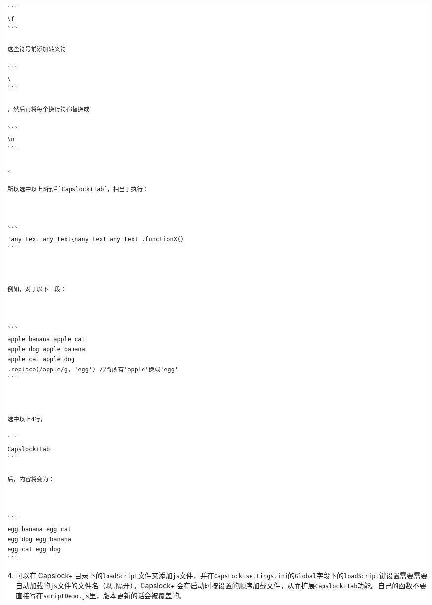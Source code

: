      ```
     \f
     ```

     这些符号前添加转义符

     ```
     \
     ```

     ，然后再将每个换行符都替换成

     ```
     \n
     ```

     。

     所以选中以上3行后`Capslock+Tab`，相当于执行：

     

     ```
     'any text any text\nany text any text'.functionX()
     ```

     

     例如，对于以下一段：

     

     ```
     apple banana apple cat
     apple dog apple banana
     apple cat apple dog
     .replace(/apple/g, 'egg') //将所有'apple'换成'egg'
     ```

     

     选中以上4行，

     ```
     Capslock+Tab
     ```

     后，内容将变为：

     

     ```
     egg banana egg cat
     egg dog egg banana
     egg cat egg dog
     ```

     

  4. 可以在 Capslock+ 目录下的`loadScript`文件夹添加`js`文件，并在`CapsLock+settings.ini`的`Global`字段下的`loadScript`键设置需要需要自动加载的`js`文件的文件名（以`,`隔开）。Capslock+ 会在启动时按设置的顺序加载文件，从而扩展`Capslock+Tab`功能。自己的函数不要直接写在`scriptDemo.js`里，版本更新的话会被覆盖的。

